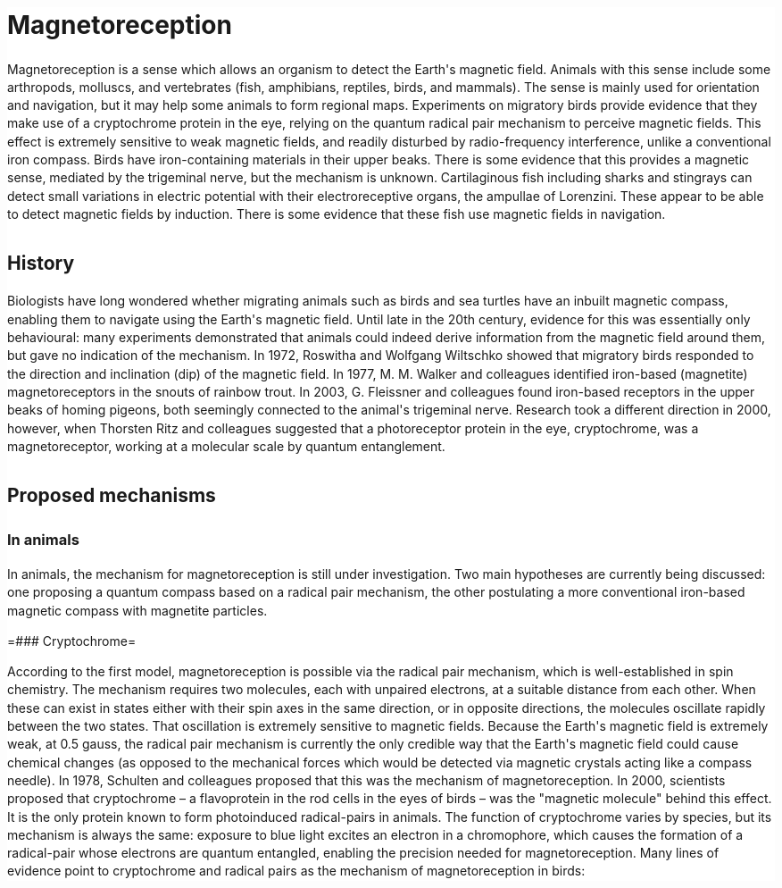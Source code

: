 # Magnetoreception

Magnetoreception is a sense which allows an organism to detect the Earth's magnetic field.  Animals with this sense include some arthropods, molluscs, and vertebrates (fish, amphibians, reptiles, birds, and mammals).  The sense is mainly used for orientation and navigation, but it may help some animals to form regional maps. Experiments on migratory birds provide evidence that they make use of a cryptochrome protein in the eye, relying on the quantum radical pair mechanism to perceive magnetic fields. This effect is extremely sensitive to weak magnetic fields, and readily disturbed by radio-frequency interference, unlike a conventional iron compass.
Birds have iron-containing materials in their upper beaks. There is some evidence that this provides a magnetic sense, mediated by the trigeminal nerve, but the mechanism is unknown.
Cartilaginous fish including sharks and stingrays can detect small variations in electric potential with their electroreceptive organs, the ampullae of Lorenzini. These appear to be able to detect magnetic fields by induction. There is some evidence that these fish use magnetic fields in navigation.


## History

Biologists have long wondered whether migrating animals such as birds and sea turtles have an inbuilt magnetic compass, enabling them to navigate using the Earth's magnetic field. Until late in the 20th century, evidence for this was essentially only behavioural: many experiments demonstrated that animals could indeed derive information from the magnetic field around them, but gave no indication of the mechanism. In 1972, Roswitha and Wolfgang Wiltschko showed that migratory birds responded to the direction and inclination (dip) of the magnetic field. In 1977, M. M. Walker and colleagues identified iron-based (magnetite) magnetoreceptors in the snouts of rainbow trout. In 2003, G. Fleissner and colleagues found iron-based receptors in the upper beaks of homing pigeons, both seemingly connected to the animal's trigeminal nerve. Research took a different direction in 2000, however, when Thorsten Ritz and colleagues suggested that a photoreceptor protein in the eye, cryptochrome, was a magnetoreceptor, working at a molecular scale by quantum entanglement.


## Proposed mechanisms



### In animals
In animals, the mechanism for magnetoreception is still under investigation. Two main hypotheses are currently being discussed: one proposing a quantum compass based on a radical pair mechanism, the other postulating a more conventional iron-based magnetic compass with magnetite particles.


=### Cryptochrome=

According to the first model, magnetoreception is possible via the radical pair mechanism, which is well-established in spin chemistry. The mechanism requires two molecules, each with unpaired electrons, at a suitable distance from each other. When these can exist in states either with their spin axes in the same direction, or in opposite directions, the molecules oscillate rapidly between the two states. That oscillation is extremely sensitive to magnetic fields. Because the Earth's magnetic field is extremely weak, at 0.5 gauss, the radical pair mechanism is currently the only credible way that the Earth's magnetic field could cause chemical changes (as opposed to the mechanical forces which would be detected via magnetic crystals acting like a compass needle).
In 1978, Schulten and colleagues proposed that this was the mechanism of magnetoreception. In 2000, scientists proposed that cryptochrome – a flavoprotein in the rod cells in the eyes of birds – was the "magnetic molecule" behind this effect. It is the only protein known to form photoinduced radical-pairs in animals. The function of cryptochrome varies by species, but its mechanism is always the same: exposure to blue light excites an electron in a chromophore, which causes the formation of a radical-pair whose electrons are quantum entangled, enabling the precision needed for magnetoreception.
Many lines of evidence point to cryptochrome and radical pairs as the mechanism of magnetoreception in birds:
